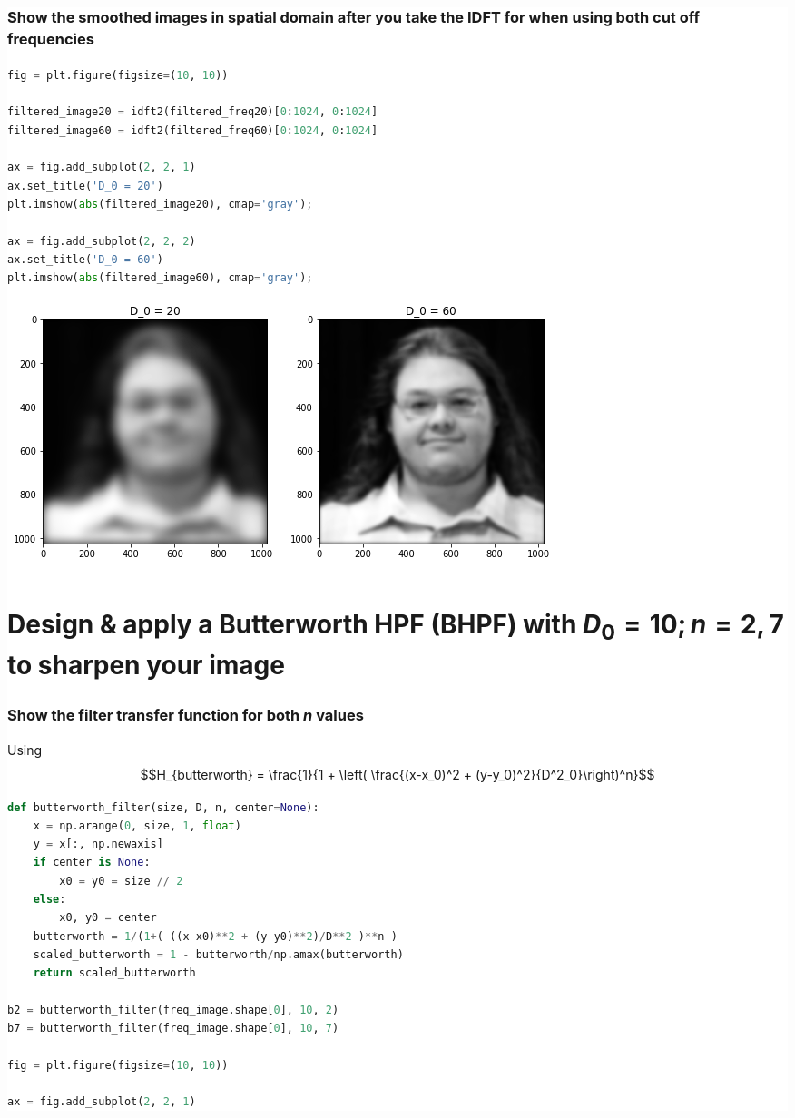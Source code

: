 
### Show the smoothed images in spatial domain after you take the IDFT for when using both cut off frequencies


```python
fig = plt.figure(figsize=(10, 10))

filtered_image20 = idft2(filtered_freq20)[0:1024, 0:1024]
filtered_image60 = idft2(filtered_freq60)[0:1024, 0:1024]

ax = fig.add_subplot(2, 2, 1)
ax.set_title('D_0 = 20')
plt.imshow(abs(filtered_image20), cmap='gray');

ax = fig.add_subplot(2, 2, 2)
ax.set_title('D_0 = 60')
plt.imshow(abs(filtered_image60), cmap='gray');

```


![png](output_16_0.png)


# Design & apply a Butterworth HPF (BHPF) with $D_0=10; n=2,7$ to sharpen your image

### Show the filter transfer function for both $n$ values

Using $$H_{butterworth} = \frac{1}{1 + \left( \frac{(x-x_0)^2 + (y-y_0)^2}{D^2_0}\right)^n}$$


```python
def butterworth_filter(size, D, n, center=None):
    x = np.arange(0, size, 1, float)
    y = x[:, np.newaxis]
    if center is None:
        x0 = y0 = size // 2
    else:
        x0, y0 = center
    butterworth = 1/(1+( ((x-x0)**2 + (y-y0)**2)/D**2 )**n )
    scaled_butterworth = 1 - butterworth/np.amax(butterworth)
    return scaled_butterworth

b2 = butterworth_filter(freq_image.shape[0], 10, 2)
b7 = butterworth_filter(freq_image.shape[0], 10, 7)

fig = plt.figure(figsize=(10, 10))

ax = fig.add_subplot(2, 2, 1)
```